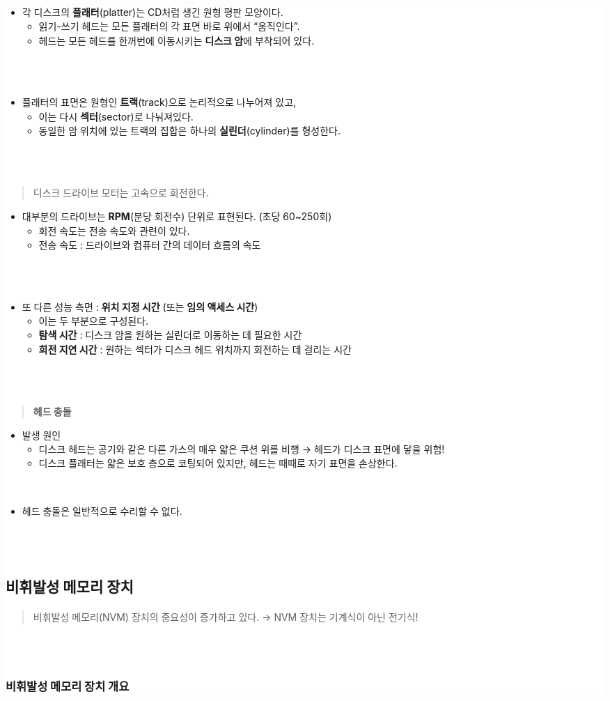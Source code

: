 - 각 디스크의 **플래터**(platter)는 CD처럼 생긴 원형 평판 모양이다.
    - 읽기-쓰기 헤드는 모든 플래터의 각 표면 바로 위에서 “움직인다”.
    - 헤드는 모든 헤드를 한꺼번에 이동시키는 **디스크 암**에 부착되어 있다.

<br/>

<br/>

- 플래터의 표면은 원형인 **트랙**(track)으로 논리적으로 나누어져 있고,
    - 이는 다시 **섹터**(sector)로 나눠져있다.
    - 동일한 암 위치에 있는 트랙의 집합은 하나의 **실린더**(cylinder)를 형성한다.

<br/>

<br/>

> 디스크 드라이브 모터는 고속으로 회전한다.
> 
- 대부분의 드라이브는 **RPM**(분당 회전수) 단위로 표현된다. (초당 60~250회)
    - 회전 속도는 전송 속도와 관련이 있다.
    - 전송 속도 : 드라이브와 컴퓨터 간의 데이터 흐름의 속도

<br/>

<br/>

- 또 다른 성능 측면 : **위치 지정 시간** (또는 **임의 액세스 시간**)
    - 이는 두 부분으로 구성된다.
    - **탐색 시간** : 디스크 암을 원하는 실린더로 이동하는 데 필요한 시간
    - **회전 지연 시간** : 원하는 섹터가 디스크 헤드 위치까지 회전하는 데 걸리는 시간

<br/>

<br/>

> **헤드 충돌**
> 
- 발생 원인
    - 디스크 헤드는 공기와 같은 다른 가스의 매우 얇은 쿠션 위를 비행 → 헤드가 디스크 표면에 닿을 위험!
    - 디스크 플래터는 얇은 보호 층으로 코팅되어 있지만, 헤드는 때때로 자기 표면을 손상한다.

<br/>

- 헤드 충돌은 일반적으로 수리할 수 없다.

<br/>

<br/>

## 비휘발성 메모리 장치

> 비휘발성 메모리(NVM) 장치의 중요성이 증가하고 있다. → NVM 장치는 기계식이 아닌 전기식!
> 

<br/>

<br/>

### 비휘발성 메모리 장치 개요
